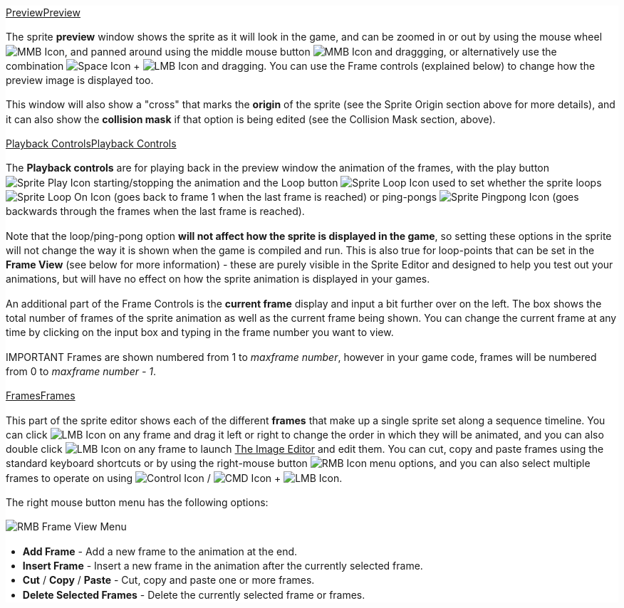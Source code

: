 [PreviewPreview](Sprites.htm#)

The sprite **preview** window shows the sprite as it will look in the game, and can be zoomed in or out by using the mouse wheel ![MMB Icon](../assets/Images/Icons/Icon_MMB.png), and panned around using the middle mouse button ![MMB Icon](../assets/Images/Icons/Icon_MMB.png) and draggging, or alternatively use the combination ![Space Icon](../assets/Images/Icons/Icon_Space.png) + ![LMB Icon](../assets/Images/Icons/Icon_LMB.png) and dragging. You can use the Frame controls (explained below) to change how the preview image is displayed too.

This window will also show a "cross" that marks the **origin** of the sprite (see the Sprite Origin section above for more details), and it can also show the **collision mask** if that option is being edited (see the Collision Mask section, above).

[Playback ControlsPlayback Controls](Sprites.htm#)

The **Playback controls** are for playing back in the preview window the animation of the frames, with the play button ![Sprite Play Icon](../assets/Images/Icons/Icon_Sprite_Play.png) starting/stopping the animation and the Loop button ![Sprite Loop Icon](../assets/Images/Icons/Icon_Sprite_Loop.png) used to set whether the sprite loops ![Sprite Loop On Icon](../assets/Images/Icons/Icon_Sprite_LoopOn.png) (goes back to frame 1 when the last frame is reached) or ping-pongs ![Sprite Pingpong Icon](../assets/Images/Icons/Icon_Sprite_PingPong.png) (goes backwards through the frames when the last frame is reached).

Note that the loop/ping-pong option **will not affect how the sprite is displayed in the game**, so setting these options in the sprite will not change the way it is shown when the game is compiled and run. This is also true for loop-points that can be set in the **Frame View** (see below for more information) - these are purely visible in the Sprite Editor and designed to help you test out your animations, but will have no effect on how the sprite animation is displayed in your games.

An additional part of the Frame Controls is the **current frame** display and input a bit further over on the left. The box shows the total number of frames of the sprite animation as well as the current frame being shown. You can change the current frame at any time by clicking on the input box and typing in the frame number you want to view.

IMPORTANT Frames are shown numbered from 1 to _maxframe number_, however in your game code, frames will be numbered from 0 to _maxframe number - 1_.

[FramesFrames](Sprites.htm#)

This part of the sprite editor shows each of the different **frames** that make up a single sprite set along a sequence timeline. You can click ![LMB Icon](../assets/Images/Icons/Icon_LMB.png) on any frame and drag it left or right to change the order in which they will be animated, and you can also double click ![LMB Icon](../assets/Images/Icons/Icon_LMB.png) on any frame to launch [The Image Editor](Image_Editor.md) and edit them. You can cut, copy and paste frames using the standard keyboard shortcuts or by using the right-mouse button ![RMB Icon](../assets/Images/Icons/Icon_RMB.png) menu options, and you can also select multiple frames to operate on using ![Control Icon](../assets/Images/Icons/Icon_Ctrl.png) / ![CMD Icon](../assets/Images/Icons/Icon_Cmd.png) + ![LMB Icon](../assets/Images/Icons/Icon_LMB.png).

The right mouse button menu has the following options:

![RMB Frame View Menu](../assets/Images/Asset_Editors/Sprite_RMB_Frame_menu.png)

-   **Add Frame** - Add a new frame to the animation at the end.
-   **Insert Frame** - Insert a new frame in the animation after the currently selected frame.
-   **Cut** / **Copy** / **Paste** \- Cut, copy and paste one or more frames.
-   **Delete Selected Frames** - Delete the currently selected frame or frames.
